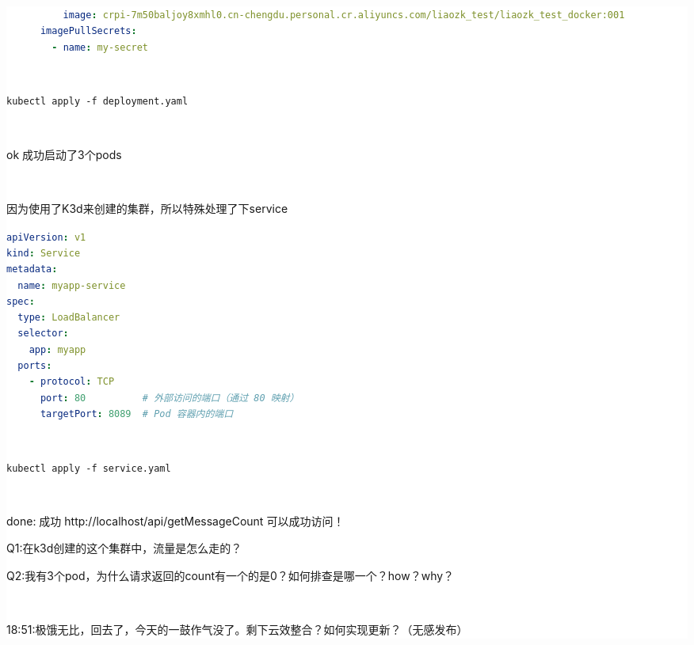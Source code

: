 ```yaml
          image: crpi-7m50baljoy8xmhl0.cn-chengdu.personal.cr.aliyuncs.com/liaozk_test/liaozk_test_docker:001
      imagePullSecrets:
        - name: my-secret
```

<br>



```shell
kubectl apply -f deployment.yaml
```



<br>



ok 成功启动了3个pods

<br>



因为使用了K3d来创建的集群，所以特殊处理了下service

```yaml
apiVersion: v1
kind: Service
metadata:
  name: myapp-service
spec:
  type: LoadBalancer
  selector:
    app: myapp
  ports:
    - protocol: TCP
      port: 80          # 外部访问的端口（通过 80 映射）
      targetPort: 8089  # Pod 容器内的端口
```

<br>



```shell
kubectl apply -f service.yaml
```

<br>



done: 成功 http://localhost/api/getMessageCount 可以成功访问！

Q1:在k3d创建的这个集群中，流量是怎么走的？

Q2:我有3个pod，为什么请求返回的count有一个的是0？如何排查是哪一个？how？why？

<br>

18:51:极饿无比，回去了，今天的一鼓作气没了。剩下云效整合？如何实现更新？（无感发布）
